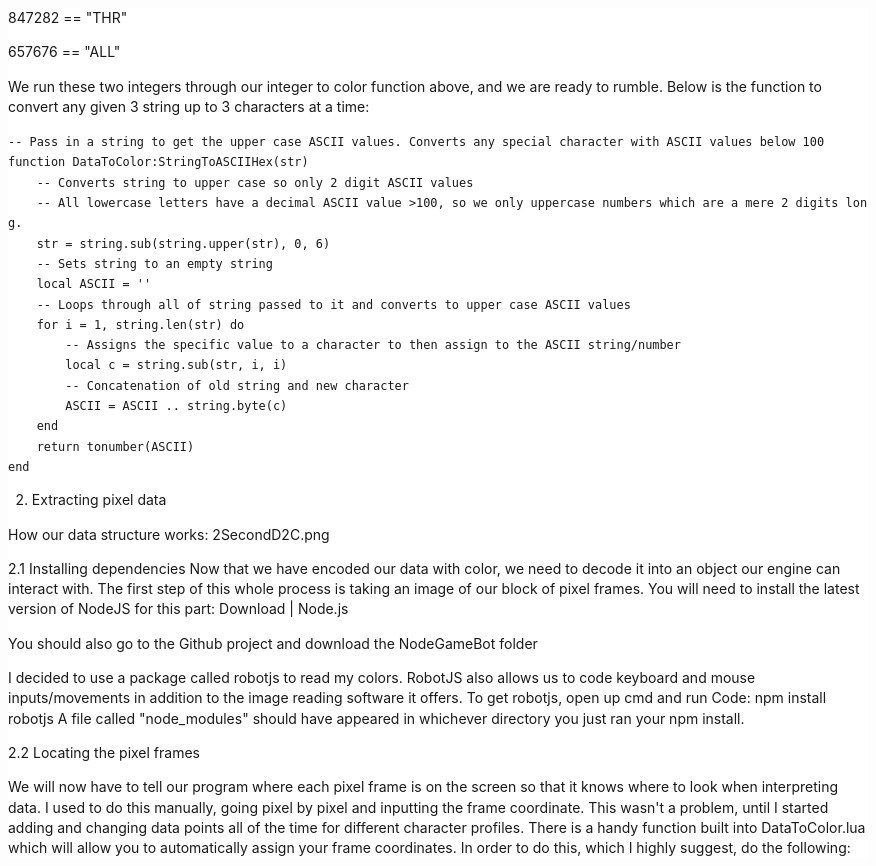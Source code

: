 847282 == "THR"

657676 == "ALL"

We run these two integers through our integer to color function above, and we are ready to rumble. Below is the function to convert any given 3 string up to 3 characters at a time:

```
-- Pass in a string to get the upper case ASCII values. Converts any special character with ASCII values below 100
function DataToColor:StringToASCIIHex(str)
    -- Converts string to upper case so only 2 digit ASCII values
    -- All lowercase letters have a decimal ASCII value >100, so we only uppercase numbers which are a mere 2 digits long.
    str = string.sub(string.upper(str), 0, 6)
    -- Sets string to an empty string
    local ASCII = ''
    -- Loops through all of string passed to it and converts to upper case ASCII values
    for i = 1, string.len(str) do
        -- Assigns the specific value to a character to then assign to the ASCII string/number
        local c = string.sub(str, i, i)
        -- Concatenation of old string and new character
        ASCII = ASCII .. string.byte(c)
    end
    return tonumber(ASCII)
end
```

2. Extracting pixel data

How our data structure works: 2SecondD2C.png

2.1 Installing dependencies
Now that we have encoded our data with color, we need to decode it into an object our engine can interact with. The first step of this whole process is taking an image of our block of pixel frames. You will need to install the latest version of NodeJS for this part: Download | Node.js

You should also go to the Github project and download the NodeGameBot folder

I decided to use a package called robotjs to read my colors. RobotJS also allows us to code keyboard and mouse inputs/movements in addition to the image reading software it offers. To get robotjs, open up cmd and run
Code:
npm install robotjs
A file called "node_modules" should have appeared in whichever directory you just ran your npm install.

2.2 Locating the pixel frames

We will now have to tell our program where each pixel frame is on the screen so that it knows where to look when interpreting data. I used to do this manually, going pixel by pixel and inputting the frame coordinate. This wasn't a problem, until I started adding and changing data points all of the time for different character profiles. There is a handy function built into DataToColor.lua which will allow you to automatically assign your frame coordinates. In order to do this, which I highly suggest, do the following:
